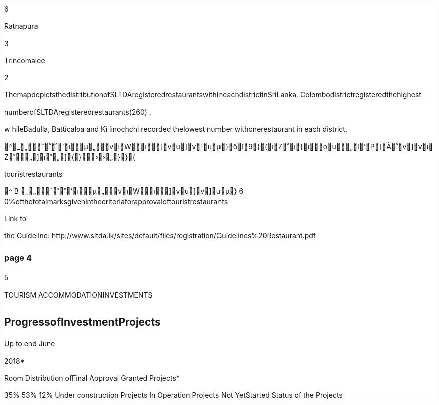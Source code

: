 6
 
Ratnapura
 
3
 
Trincomalee
 
2
 
 
ThemapdepictsthedistributionofSLTDAregisteredrestaurantswithineachdistrictinSriLanka. 
Colombodistrictregisteredthehighest
 
numberofSLTDAregisteredrestaurants(260)
,
 
w
hileBadulla, 
Batticaloa and Ki
linochchi recorded thelowest number withonerestaurant in each district.
 
^_„ˆ˚˚’ıµ„vıWı]vu]v]uµ}ôì9}(ıZ˚ı}ıou„l’P]À˚v]vıZ˚„]ı˚„](}››„}}(
 
touristrestaurants
 
^
B
_„ˆ˚˚’ıµ„vıWı]vu]v]uµ}
6
0%ofthetotalmarksgiveninthecriteriaforapprovaloftouristrestaurants
 
Link 
to
 
the Guideline: 
http://www.sltda.lk/sites/default/files/registration/Guidelines%20Restaurant.pdf
 
 

### page 4
 
5
 
TOURISM ACCOMMODATIONINVESTMENTS
 
 
ProgressofInvestmentProjects 
-
 
Up to end 
June
 
2018*
 
 
 
Room Distribution ofFinal Approval Granted Projects*
 
35%
53%
12%
Under
construction
Projects In
Operation
Projects Not
YetStarted
Status of the 
Projects
 
